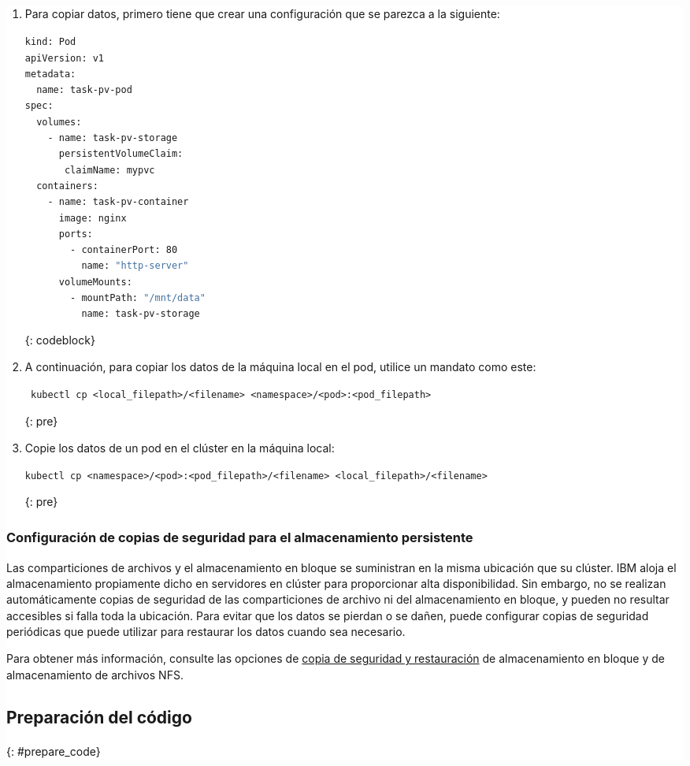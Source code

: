 1. Para copiar datos, primero tiene que crear una configuración que se parezca a la siguiente:

   ```bash
   kind: Pod
   apiVersion: v1
   metadata:
     name: task-pv-pod
   spec:
     volumes:
       - name: task-pv-storage
         persistentVolumeClaim:
          claimName: mypvc
     containers:
       - name: task-pv-container
         image: nginx
         ports:
           - containerPort: 80
             name: "http-server"
         volumeMounts:
           - mountPath: "/mnt/data"
             name: task-pv-storage
   ```
   {: codeblock}

2. A continuación, para copiar los datos de la máquina local en el pod, utilice un mandato como este:
   ```
    kubectl cp <local_filepath>/<filename> <namespace>/<pod>:<pod_filepath>
   ```
   {: pre}

3. Copie los datos de un pod en el clúster en la máquina local:
   ```
   kubectl cp <namespace>/<pod>:<pod_filepath>/<filename> <local_filepath>/<filename>
   ```
   {: pre}


### Configuración de copias de seguridad para el almacenamiento persistente

Las comparticiones de archivos y el almacenamiento en bloque se suministran en la misma ubicación que su clúster. IBM aloja el almacenamiento propiamente dicho en servidores en clúster para proporcionar alta disponibilidad. Sin embargo, no se realizan automáticamente copias de seguridad de las comparticiones de archivo ni del almacenamiento en bloque, y pueden no resultar accesibles si falla toda la ubicación. Para evitar que los datos se pierdan o se dañen, puede configurar copias de seguridad periódicas que puede utilizar para restaurar los datos cuando sea necesario.

Para obtener más información, consulte las opciones de [copia de seguridad y restauración](https://{DomainName}/docs/containers?topic=containers-storage_planning#storage_planning) de almacenamiento en bloque y de almacenamiento de archivos NFS.

## Preparación del código
{: #prepare_code}
